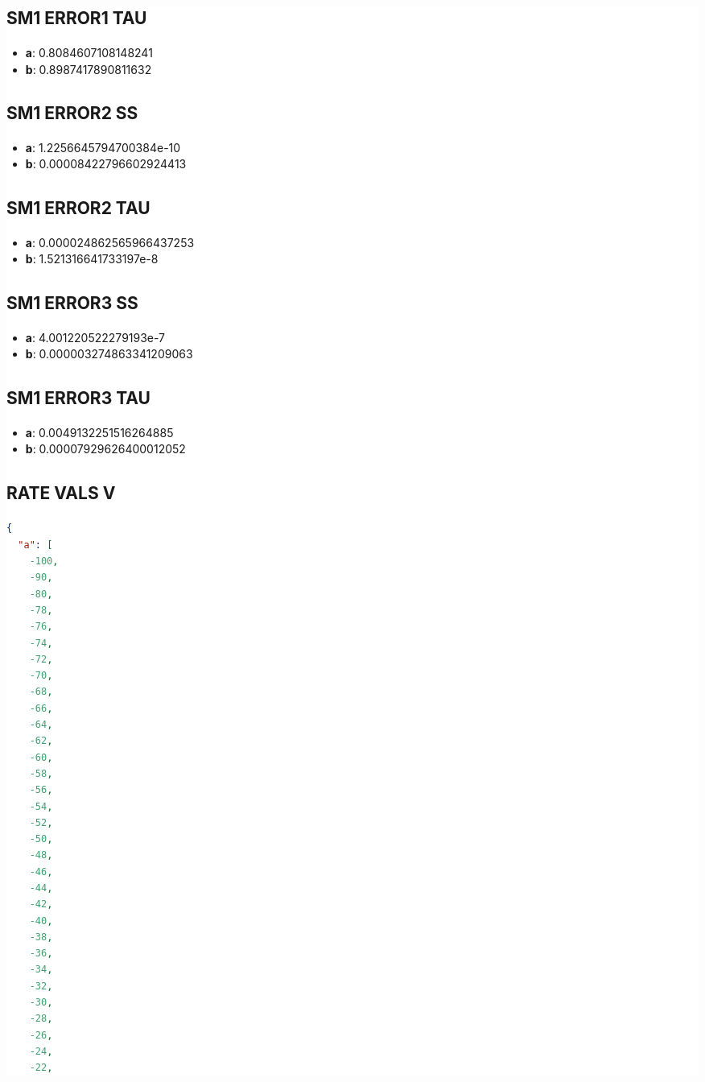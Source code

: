 ## SM1 ERROR1 TAU

- **a**: 0.8084607108148241
- **b**: 0.8987417890811632

## SM1 ERROR2 SS

- **a**: 1.2256645794700384e-10
- **b**: 0.00008422796602924413

## SM1 ERROR2 TAU

- **a**: 0.000024862565966437253
- **b**: 1.521316641733197e-8

## SM1 ERROR3 SS

- **a**: 4.001220522279193e-7
- **b**: 0.000003274863341209063

## SM1 ERROR3 TAU

- **a**: 0.0049132251516264885
- **b**: 0.00007929626400012052

## RATE VALS V

```json
{
  "a": [
    -100,
    -90,
    -80,
    -78,
    -76,
    -74,
    -72,
    -70,
    -68,
    -66,
    -64,
    -62,
    -60,
    -58,
    -56,
    -54,
    -52,
    -50,
    -48,
    -46,
    -44,
    -42,
    -40,
    -38,
    -36,
    -34,
    -32,
    -30,
    -28,
    -26,
    -24,
    -22,
```